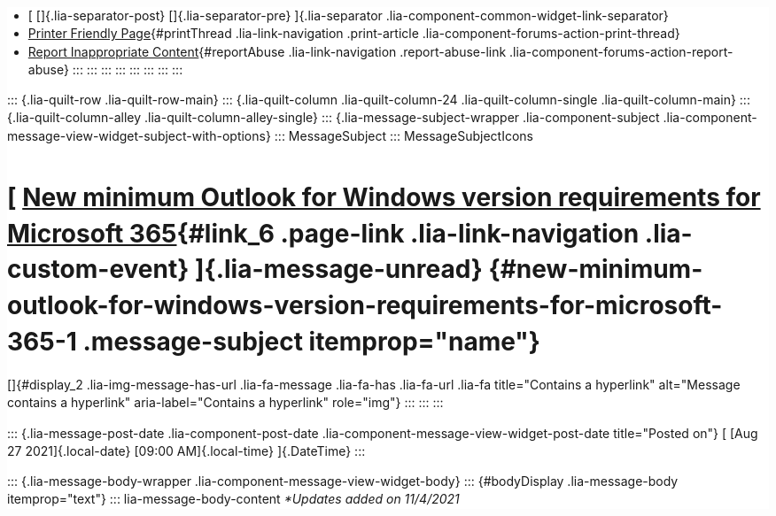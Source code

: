 -   [ []{.lia-separator-post} []{.lia-separator-pre} ]{.lia-separator
    .lia-component-common-widget-link-separator}
-   [Printer Friendly
    Page](/t5/blogs/blogarticleprintpage/blog-id/microsoft_365blog/article-id/2260){#printThread
    .lia-link-navigation .print-article
    .lia-component-forums-action-print-thread}
-   [Report Inappropriate
    Content](/t5/notifications/notifymoderatorpage/message-uid/2684142){#reportAbuse
    .lia-link-navigation .report-abuse-link
    .lia-component-forums-action-report-abuse}
:::
:::
:::
:::
:::
:::
:::
:::

::: {.lia-quilt-row .lia-quilt-row-main}
::: {.lia-quilt-column .lia-quilt-column-24 .lia-quilt-column-single .lia-quilt-column-main}
::: {.lia-quilt-column-alley .lia-quilt-column-alley-single}
::: {.lia-message-subject-wrapper .lia-component-subject .lia-component-message-view-widget-subject-with-options}
::: MessageSubject
::: MessageSubjectIcons
# [ [New minimum Outlook for Windows version requirements for Microsoft 365](/t5/microsoft-365-blog/new-minimum-outlook-for-windows-version-requirements-for/ba-p/2684142){#link_6 .page-link .lia-link-navigation .lia-custom-event} ]{.lia-message-unread} {#new-minimum-outlook-for-windows-version-requirements-for-microsoft-365-1 .message-subject itemprop="name"}

[]{#display_2 .lia-img-message-has-url .lia-fa-message .lia-fa-has
.lia-fa-url .lia-fa title="Contains a hyperlink"
alt="Message contains a hyperlink" aria-label="Contains a hyperlink"
role="img"}
:::
:::
:::

::: {.lia-message-post-date .lia-component-post-date .lia-component-message-view-widget-post-date title="Posted on"}
[ [‎Aug 27 2021]{.local-date} [09:00 AM]{.local-time} ]{.DateTime}
:::

::: {.lia-message-body-wrapper .lia-component-message-view-widget-body}
::: {#bodyDisplay .lia-message-body itemprop="text"}
::: lia-message-body-content
*\*Updates added on 11/4/2021*
